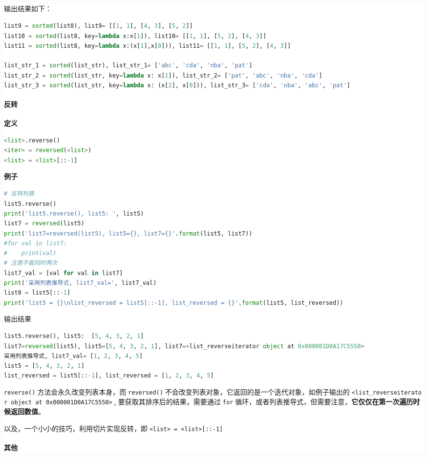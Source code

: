 输出结果如下：

```python
list9 = sorted(list8), list9= [[1, 1], [4, 3], [5, 2]]
list10 = sorted(list8, key=lambda x:x[1]), list10= [[1, 1], [5, 2], [4, 3]]
list11 = sorted(list8, key=lambda x:(x[1],x[0])), list11= [[1, 1], [5, 2], [4, 3]]

list_str_1 = sorted(list_str), list_str_1= ['abc', 'cda', 'nba', 'pat']
list_str_2 = sorted(list_str, key=lambda x: x[1]), list_str_2= ['pat', 'abc', 'nba', 'cda']
list_str_3 = sorted(list_str, key=lambda x: (x[2], x[0])), list_str_3= ['cda', 'nba', 'abc', 'pat']
```

#### 反转

**定义**

```python
<list>.reverse()
<iter> = reversed(<list>)
<list> = <list>[::-1]
```

**例子**

```python
# 反转列表
list5.reverse()
print('list5.reverse(), list5: ', list5)
list7 = reversed(list5)
print('list7=reversed(list5), list5={}, list7={}'.format(list5, list7))
#for val in list7:
#    print(val)
# 注意不能同时两次
list7_val = [val for val in list7]
print('采用列表推导式, list7_val=', list7_val)
list8 = list5[::-1]
print('list5 = {}\nlist_reversed = list5[::-1], list_reversed = {}'.format(list5, list_reversed))
```

输出结果

```python
list5.reverse(), list5:  [5, 4, 3, 2, 1]
list7=reversed(list5), list5=[5, 4, 3, 2, 1], list7=<list_reverseiterator object at 0x000001D0A17C5550>
采用列表推导式, list7_val= [1, 2, 3, 4, 5]
list5 = [5, 4, 3, 2, 1]
list_reversed = list5[::-1], list_reversed = [1, 2, 3, 4, 5]
```

`reverse()` 方法会永久改变列表本身，而 `reversed()` 不会改变列表对象，它返回的是一个迭代对象，如例子输出的  `<list_reverseiterator object at 0x000001D0A17C5550>` , 要获取其排序后的结果，需要通过 `for` 循环，或者列表推导式，但需要注意，**它仅仅在第一次遍历时候返回数值**。

以及，一个小小的技巧，利用切片实现反转，即 `<list> = <list>[::-1]`



#### 其他
